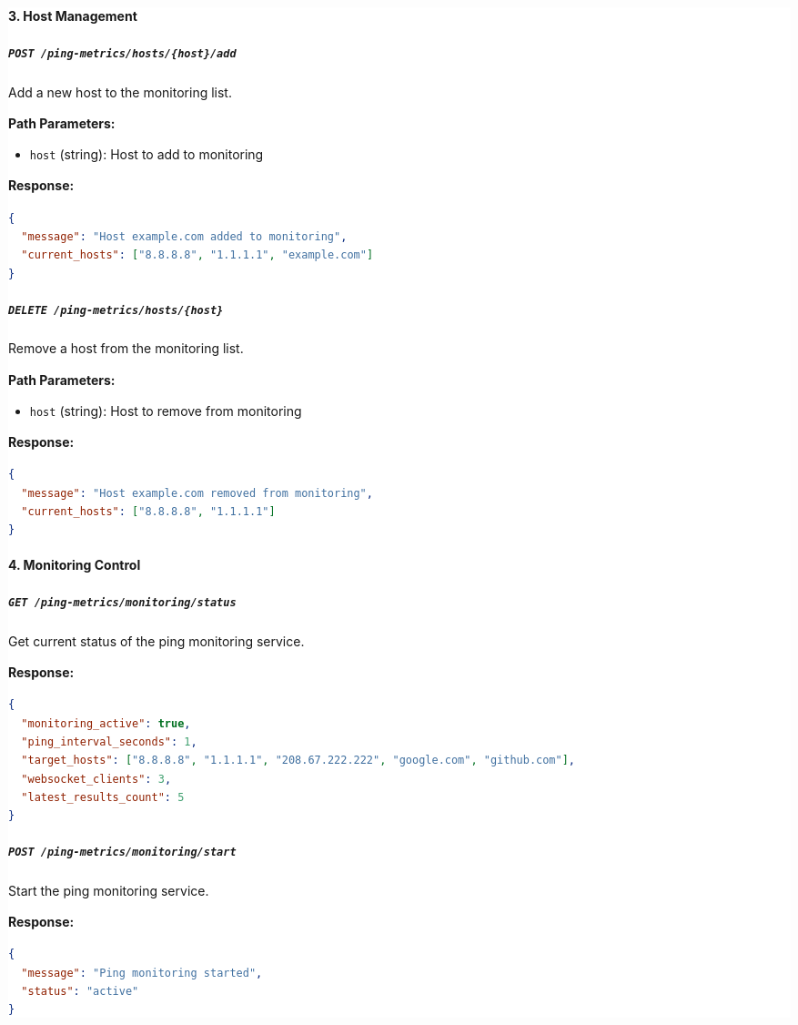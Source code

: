 #### 3. Host Management

##### `POST /ping-metrics/hosts/{host}/add`
Add a new host to the monitoring list.

**Path Parameters:**
- `host` (string): Host to add to monitoring

**Response:**
```json
{
  "message": "Host example.com added to monitoring",
  "current_hosts": ["8.8.8.8", "1.1.1.1", "example.com"]
}
```

##### `DELETE /ping-metrics/hosts/{host}`
Remove a host from the monitoring list.

**Path Parameters:**
- `host` (string): Host to remove from monitoring

**Response:**
```json
{
  "message": "Host example.com removed from monitoring",
  "current_hosts": ["8.8.8.8", "1.1.1.1"]
}
```

#### 4. Monitoring Control

##### `GET /ping-metrics/monitoring/status`
Get current status of the ping monitoring service.

**Response:**
```json
{
  "monitoring_active": true,
  "ping_interval_seconds": 1,
  "target_hosts": ["8.8.8.8", "1.1.1.1", "208.67.222.222", "google.com", "github.com"],
  "websocket_clients": 3,
  "latest_results_count": 5
}
```

##### `POST /ping-metrics/monitoring/start`
Start the ping monitoring service.

**Response:**
```json
{
  "message": "Ping monitoring started",
  "status": "active"
}
```
